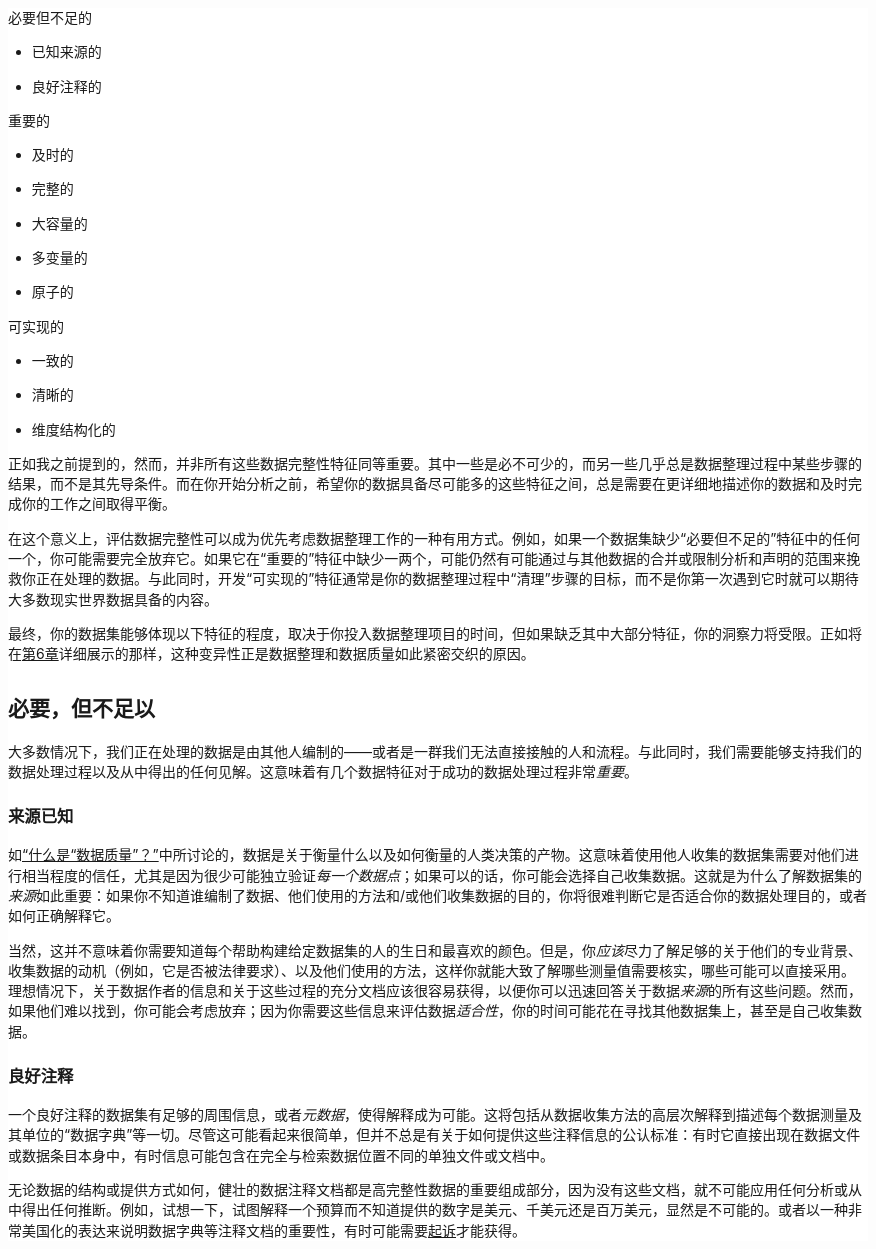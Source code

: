 必要但不足的

+   已知来源的

+   良好注释的

重要的

+   及时的

+   完整的

+   大容量的

+   多变量的

+   原子的

可实现的

+   一致的

+   清晰的

+   维度结构化的

正如我之前提到的，然而，并非所有这些数据完整性特征同等重要。其中一些是必不可少的，而另一些几乎总是数据整理过程中某些步骤的结果，而不是其先导条件。而在你开始分析之前，希望你的数据具备尽可能多的这些特征之间，总是需要在更详细地描述你的数据和及时完成你的工作之间取得平衡。

在这个意义上，评估数据完整性可以成为优先考虑数据整理工作的一种有用方式。例如，如果一个数据集缺少“必要但不足的”特征中的任何一个，你可能需要完全放弃它。如果它在“重要的”特征中缺少一两个，可能仍然有可能通过与其他数据的合并或限制分析和声明的范围来挽救你正在处理的数据。与此同时，开发“可实现的”特征通常是你的数据整理过程中“清理”步骤的目标，而不是你第一次遇到它时就可以期待大多数现实世界数据具备的内容。

最终，你的数据集能够体现以下特征的程度，取决于你投入数据整理项目的时间，但如果缺乏其中大部分特征，你的洞察力将受限。正如将在[第6章](ch06.html#chapter6)详细展示的那样，这种变异性正是数据整理和数据质量如此紧密交织的原因。

## 必要，但不足以

大多数情况下，我们正在处理的数据是由其他人编制的——或者是一群我们无法直接接触的人和流程。与此同时，我们需要能够支持我们的数据处理过程以及从中得出的任何见解。这意味着有几个数据特征对于成功的数据处理过程非常*重要*。

### 来源已知

如[“什么是“数据质量”？”](ch01.html#what_is_data_quality)中所讨论的，数据是关于衡量什么以及如何衡量的人类决策的产物。这意味着使用他人收集的数据集需要对他们进行相当程度的信任，尤其是因为很少可能独立验证*每一个数据点*；如果可以的话，你可能会选择自己收集数据。这就是为什么了解数据集的*来源*如此重要：如果你不知道谁编制了数据、他们使用的方法和/或他们收集数据的目的，你将很难判断它是否适合你的数据处理目的，或者如何正确解释它。

当然，这并不意味着你需要知道每个帮助构建给定数据集的人的生日和最喜欢的颜色。但是，你*应该*尽力了解足够的关于他们的专业背景、收集数据的动机（例如，它是否被法律要求）、以及他们使用的方法，这样你就能大致了解哪些测量值需要核实，哪些可能可以直接采用。理想情况下，关于数据作者的信息和关于这些过程的充分文档应该很容易获得，以便你可以迅速回答关于数据*来源*的所有这些问题。然而，如果他们难以找到，你可能会考虑放弃；因为你需要这些信息来评估数据*适合性*，你的时间可能花在寻找其他数据集上，甚至是自己收集数据。

### 良好注释

一个良好注释的数据集有足够的周围信息，或者*元数据*，使得解释成为可能。这将包括从数据收集方法的高层次解释到描述每个数据测量及其单位的“数据字典”等一切。尽管这可能看起来很简单，但并不总是有关于如何提供这些注释信息的公认标准：有时它直接出现在数据文件或数据条目本身中，有时信息可能包含在完全与检索数据位置不同的单独文件或文档中。

无论数据的结构或提供方式如何，健壮的数据注释文档都是高完整性数据的重要组成部分，因为没有这些文档，就不可能应用任何分析或从中得出任何推断。例如，试想一下，试图解释一个预算而不知道提供的数字是美元、千美元还是百万美元，显然是不可能的。或者以一种非常美国化的表达来说明数据字典等注释文档的重要性，有时可能需要[起诉](https://trac.syr.edu/foia/ice/20210805)才能获得。
